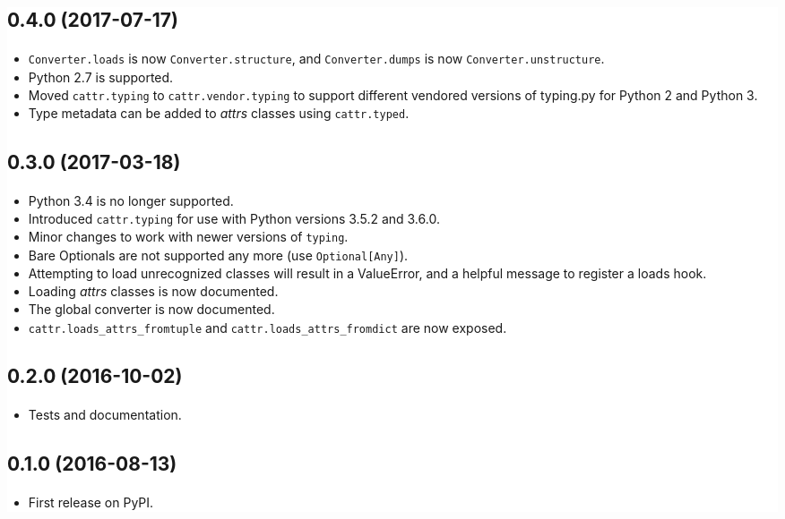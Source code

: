 ## 0.4.0 (2017-07-17)

- `Converter.loads` is now `Converter.structure`, and `Converter.dumps` is now `Converter.unstructure`.
- Python 2.7 is supported.
- Moved `cattr.typing` to `cattr.vendor.typing` to support different vendored versions of typing.py for Python 2 and Python 3.
- Type metadata can be added to _attrs_ classes using `cattr.typed`.

## 0.3.0 (2017-03-18)

- Python 3.4 is no longer supported.
- Introduced `cattr.typing` for use with Python versions 3.5.2 and 3.6.0.
- Minor changes to work with newer versions of `typing`.
- Bare Optionals are not supported any more (use `Optional[Any]`).
- Attempting to load unrecognized classes will result in a ValueError, and a helpful message to register a loads hook.
- Loading _attrs_ classes is now documented.
- The global converter is now documented.
- `cattr.loads_attrs_fromtuple` and `cattr.loads_attrs_fromdict` are now exposed.

## 0.2.0 (2016-10-02)

- Tests and documentation.

## 0.1.0 (2016-08-13)

- First release on PyPI.
